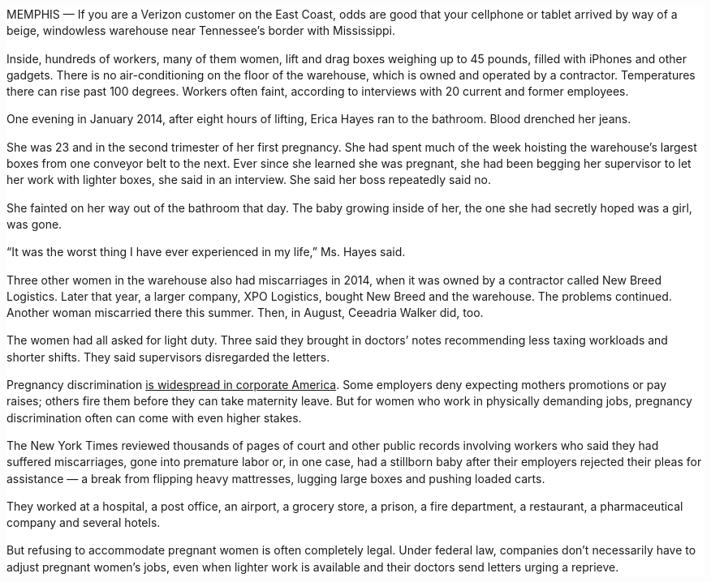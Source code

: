 MEMPHIS — If you are a Verizon customer on the East Coast, odds are good
that your cellphone or tablet arrived by way of a beige, windowless
warehouse near Tennessee’s border with Mississippi.

Inside, hundreds of workers, many of them women, lift and drag boxes
weighing up to 45 pounds, filled with iPhones and other gadgets. There
is no air-conditioning on the floor of the warehouse, which is owned and
operated by a contractor. Temperatures there can rise past 100 degrees.
Workers often faint, according to interviews with 20 current and former
employees.

One evening in January 2014, after eight hours of lifting, Erica Hayes
ran to the bathroom. Blood drenched her jeans.

She was 23 and in the second trimester of her first pregnancy. She had
spent much of the week hoisting the warehouse’s largest boxes from one
conveyor belt to the next. Ever since she learned she was pregnant, she
had been begging her supervisor to let her work with lighter boxes, she
said in an interview. She said her boss repeatedly said no.

She fainted on her way out of the bathroom that day. The baby growing
inside of her, the one she had secretly hoped was a girl, was gone.

“It was the worst thing I have ever experienced in my life,” Ms. Hayes
said.

Three other women in the warehouse also had miscarriages in 2014, when
it was owned by a contractor called New Breed Logistics. Later that
year, a larger company, XPO Logistics, bought New Breed and the
warehouse. The problems continued. Another woman miscarried there this
summer. Then, in August, Ceeadria Walker did, too.

The women had all asked for light duty. Three said they brought in
doctors’ notes recommending less taxing workloads and shorter shifts.
They said supervisors disregarded the letters.

Pregnancy discrimination [is widespread in corporate
America](https://www.nytimes3xbfgragh.onion/interactive/2018/06/15/business/pregnancy-discrimination.html).
Some employers deny expecting mothers promotions or pay raises; others
fire them before they can take maternity leave. But for women who work
in physically demanding jobs, pregnancy discrimination often can come
with even higher stakes.

The New York Times reviewed thousands of pages of court and other public
records involving workers who said they had suffered miscarriages, gone
into premature labor or, in one case, had a stillborn baby after their
employers rejected their pleas for assistance — a break from flipping
heavy mattresses, lugging large boxes and pushing loaded carts.

They worked at a hospital, a post office, an airport, a grocery store, a
prison, a fire department, a restaurant, a pharmaceutical company and
several hotels.

But refusing to accommodate pregnant women is often completely legal.
Under federal law, companies don’t necessarily have to adjust pregnant
women’s jobs, even when lighter work is available and their doctors send
letters urging a reprieve.
